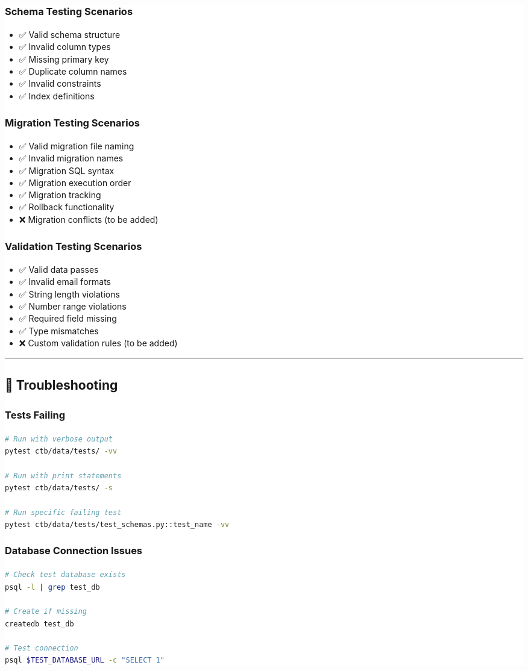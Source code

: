 ### Schema Testing Scenarios
- ✅ Valid schema structure
- ✅ Invalid column types
- ✅ Missing primary key
- ✅ Duplicate column names
- ✅ Invalid constraints
- ✅ Index definitions

### Migration Testing Scenarios
- ✅ Valid migration file naming
- ✅ Invalid migration names
- ✅ Migration SQL syntax
- ✅ Migration execution order
- ✅ Migration tracking
- ✅ Rollback functionality
- ❌ Migration conflicts (to be added)

### Validation Testing Scenarios
- ✅ Valid data passes
- ✅ Invalid email formats
- ✅ String length violations
- ✅ Number range violations
- ✅ Required field missing
- ✅ Type mismatches
- ❌ Custom validation rules (to be added)

---

## 🚨 Troubleshooting

### Tests Failing

```bash
# Run with verbose output
pytest ctb/data/tests/ -vv

# Run with print statements
pytest ctb/data/tests/ -s

# Run specific failing test
pytest ctb/data/tests/test_schemas.py::test_name -vv
```

### Database Connection Issues

```bash
# Check test database exists
psql -l | grep test_db

# Create if missing
createdb test_db

# Test connection
psql $TEST_DATABASE_URL -c "SELECT 1"
```
